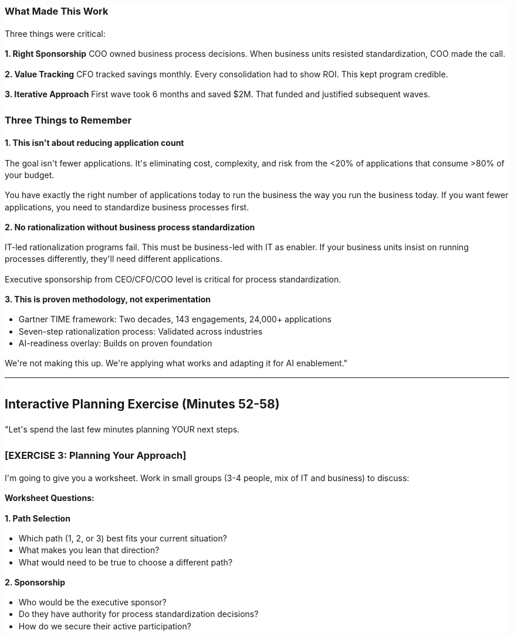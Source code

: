 ### What Made This Work

Three things were critical:

**1. Right Sponsorship**
COO owned business process decisions. When business units resisted standardization, COO made the call.

**2. Value Tracking**
CFO tracked savings monthly. Every consolidation had to show ROI. This kept program credible.

**3. Iterative Approach**
First wave took 6 months and saved $2M. That funded and justified subsequent waves.

### Three Things to Remember

**1. This isn't about reducing application count**

The goal isn't fewer applications. It's eliminating cost, complexity, and risk from the <20% of applications that consume >80% of your budget.

You have exactly the right number of applications today to run the business the way you run the business today. If you want fewer applications, you need to standardize business processes first.

**2. No rationalization without business process standardization**

IT-led rationalization programs fail. This must be business-led with IT as enabler. If your business units insist on running processes differently, they'll need different applications.

Executive sponsorship from CEO/CFO/COO level is critical for process standardization.

**3. This is proven methodology, not experimentation**

- Gartner TIME framework: Two decades, 143 engagements, 24,000+ applications
- Seven-step rationalization process: Validated across industries
- AI-readiness overlay: Builds on proven foundation

We're not making this up. We're applying what works and adapting it for AI enablement."

---

## Interactive Planning Exercise (Minutes 52-58)

"Let's spend the last few minutes planning YOUR next steps.

### **[EXERCISE 3: Planning Your Approach]**

I'm going to give you a worksheet. Work in small groups (3-4 people, mix of IT and business) to discuss:

**Worksheet Questions:**

**1. Path Selection**
- Which path (1, 2, or 3) best fits your current situation?
- What makes you lean that direction?
- What would need to be true to choose a different path?

**2. Sponsorship**
- Who would be the executive sponsor?
- Do they have authority for process standardization decisions?
- How do we secure their active participation?
